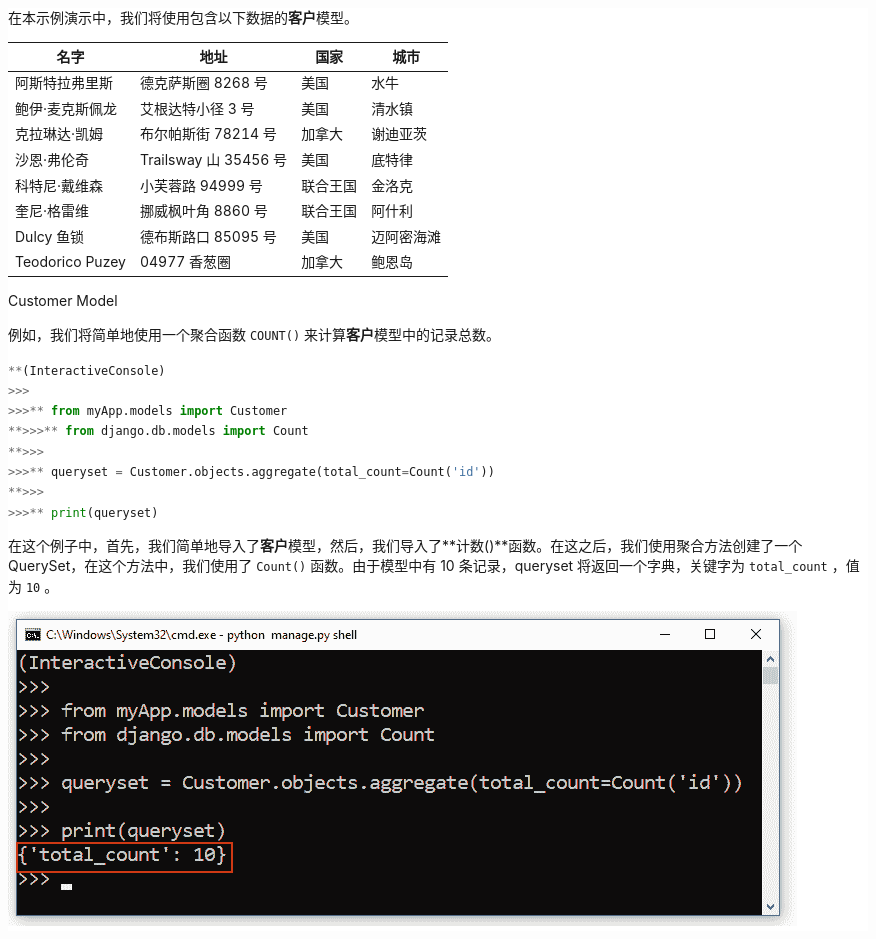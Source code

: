 在本示例演示中，我们将使用包含以下数据的**客户**模型。

| 名字 | 地址 | 国家 | 城市 |
| --- | --- | --- | --- |
| 阿斯特拉弗里斯 | 德克萨斯圈 8268 号 | 美国 | 水牛 |
| 鲍伊·麦克斯佩龙 | 艾根达特小径 3 号 | 美国 | 清水镇 |
| 克拉琳达·凯姆 | 布尔帕斯街 78214 号 | 加拿大 | 谢迪亚茨 |
| 沙恩·弗伦奇 | Trailsway 山 35456 号 | 美国 | 底特律 |
| 科特尼·戴维森 | 小芙蓉路 94999 号 | 联合王国 | 金洛克 |
| 奎尼·格雷维 | 挪威枫叶角 8860 号 | 联合王国 | 阿什利 |
| Dulcy 鱼锁 | 德布斯路口 85095 号 | 美国 | 迈阿密海滩 |
| Teodorico Puzey | 04977 香葱圈 | 加拿大 | 鲍恩岛 |

Customer Model

例如，我们将简单地使用一个聚合函数 `COUNT()` 来计算**客户**模型中的记录总数。

```py
**(InteractiveConsole)
>>>
>>>** from myApp.models import Customer
**>>>** from django.db.models import Count
**>>>
>>>** queryset = Customer.objects.aggregate(total_count=Count('id'))
**>>>
>>>** print(queryset)
```

在这个例子中，首先，我们简单地导入了**客户**模型，然后，我们导入了**计数()**函数。在这之后，我们使用聚合方法创建了一个 QuerySet，在这个方法中，我们使用了 `Count()` 函数。由于模型中有 10 条记录，queryset 将返回一个字典，关键字为 `total_count` ，值为 `10` 。

![Python Django group by](img/61799243b03525d71bf2bfd2268b8e47.png "Python Django group by")
